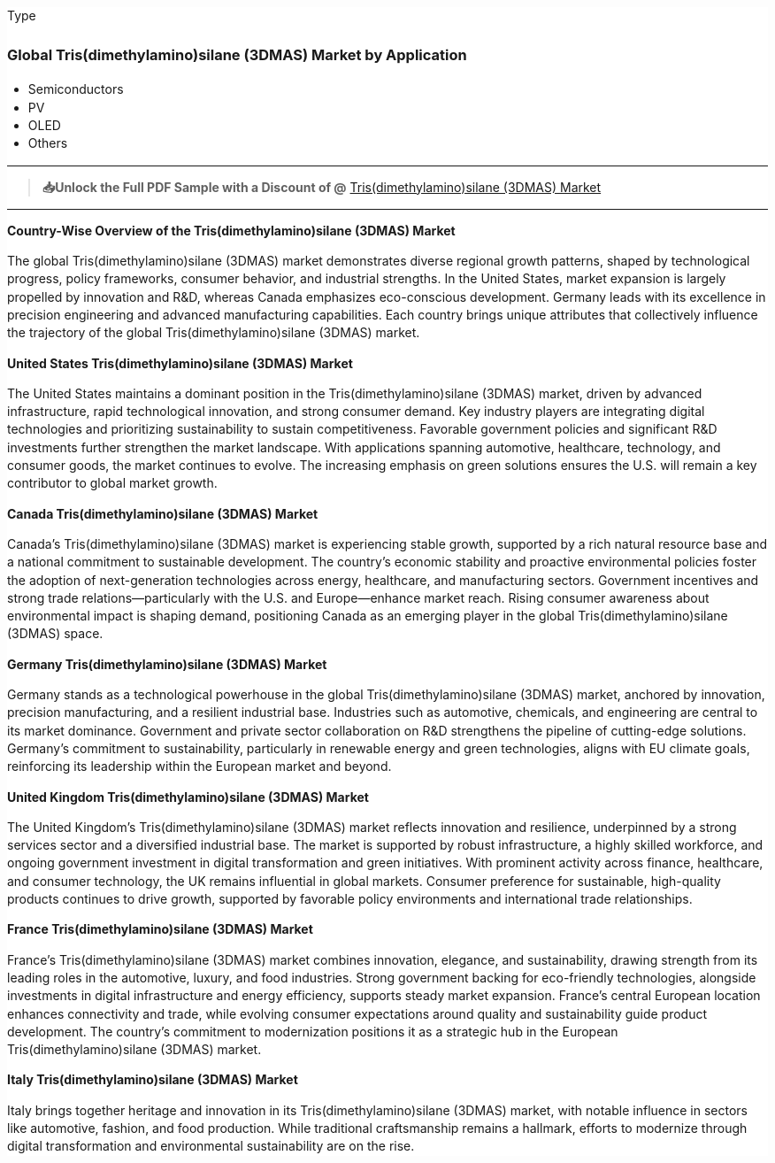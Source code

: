Type</li></ul><h3>Global Tris(dimethylamino)silane (3DMAS) Market by Application</h3><ul><li>Semiconductors</li><li>PV</li><li>OLED</li><li>Others</li></ul></p><hr /><blockquote><p><strong>📥Unlock the Full PDF Sample with a Discount of @</strong> <a href="https://www.marketresearchintellect.com/ask-for-discount/?rid=948322&amp;utm_source=Github-April&amp;utm_medium=019">Tris(dimethylamino)silane (3DMAS) Market</a></p></blockquote><hr /><p class="" data-start="217" data-end="261"><strong data-start="217" data-end="261">Country-Wise Overview of the Tris(dimethylamino)silane (3DMAS) Market</strong></p><p class="" data-start="263" data-end="774">The global Tris(dimethylamino)silane (3DMAS) market demonstrates diverse regional growth patterns, shaped by technological progress, policy frameworks, consumer behavior, and industrial strengths. In the United States, market expansion is largely propelled by innovation and R&amp;D, whereas Canada emphasizes eco-conscious development. Germany leads with its excellence in precision engineering and advanced manufacturing capabilities. Each country brings unique attributes that collectively influence the trajectory of the global Tris(dimethylamino)silane (3DMAS) market.</p><p class="" data-start="776" data-end="1421"><strong data-start="776" data-end="805">United States Tris(dimethylamino)silane (3DMAS) Market</strong></p><p class="" data-start="776" data-end="1421">The United States maintains a dominant position in the Tris(dimethylamino)silane (3DMAS) market, driven by advanced infrastructure, rapid technological innovation, and strong consumer demand. Key industry players are integrating digital technologies and prioritizing sustainability to sustain competitiveness. Favorable government policies and significant R&amp;D investments further strengthen the market landscape. With applications spanning automotive, healthcare, technology, and consumer goods, the market continues to evolve. The increasing emphasis on green solutions ensures the U.S. will remain a key contributor to global market growth.</p><p class="" data-start="1423" data-end="2019"><strong data-start="1423" data-end="1445">Canada Tris(dimethylamino)silane (3DMAS) Market</strong></p><p class="" data-start="1423" data-end="2019">Canada&rsquo;s Tris(dimethylamino)silane (3DMAS) market is experiencing stable growth, supported by a rich natural resource base and a national commitment to sustainable development. The country&rsquo;s economic stability and proactive environmental policies foster the adoption of next-generation technologies across energy, healthcare, and manufacturing sectors. Government incentives and strong trade relations&mdash;particularly with the U.S. and Europe&mdash;enhance market reach. Rising consumer awareness about environmental impact is shaping demand, positioning Canada as an emerging player in the global Tris(dimethylamino)silane (3DMAS) space.</p><p class="" data-start="2021" data-end="2591"><strong data-start="2021" data-end="2044">Germany Tris(dimethylamino)silane (3DMAS) Market</strong></p><p class="" data-start="2021" data-end="2591">Germany stands as a technological powerhouse in the global Tris(dimethylamino)silane (3DMAS) market, anchored by innovation, precision manufacturing, and a resilient industrial base. Industries such as automotive, chemicals, and engineering are central to its market dominance. Government and private sector collaboration on R&amp;D strengthens the pipeline of cutting-edge solutions. Germany&rsquo;s commitment to sustainability, particularly in renewable energy and green technologies, aligns with EU climate goals, reinforcing its leadership within the European market and beyond.</p><p class="" data-start="2593" data-end="3221"><strong data-start="2593" data-end="2623">United Kingdom Tris(dimethylamino)silane (3DMAS) Market</strong></p><p class="" data-start="2593" data-end="3221">The United Kingdom&rsquo;s Tris(dimethylamino)silane (3DMAS) market reflects innovation and resilience, underpinned by a strong services sector and a diversified industrial base. The market is supported by robust infrastructure, a highly skilled workforce, and ongoing government investment in digital transformation and green initiatives. With prominent activity across finance, healthcare, and consumer technology, the UK remains influential in global markets. Consumer preference for sustainable, high-quality products continues to drive growth, supported by favorable policy environments and international trade relationships.</p><p class="" data-start="3223" data-end="3838"><strong data-start="3223" data-end="3245">France Tris(dimethylamino)silane (3DMAS) Market</strong></p><p class="" data-start="3223" data-end="3838">France&rsquo;s Tris(dimethylamino)silane (3DMAS) market combines innovation, elegance, and sustainability, drawing strength from its leading roles in the automotive, luxury, and food industries. Strong government backing for eco-friendly technologies, alongside investments in digital infrastructure and energy efficiency, supports steady market expansion. France&rsquo;s central European location enhances connectivity and trade, while evolving consumer expectations around quality and sustainability guide product development. The country&rsquo;s commitment to modernization positions it as a strategic hub in the European Tris(dimethylamino)silane (3DMAS) market.</p><p class="" data-start="3840" data-end="4422"><strong data-start="3840" data-end="3861">Italy Tris(dimethylamino)silane (3DMAS) Market</strong></p><p class="" data-start="3840" data-end="4422">Italy brings together heritage and innovation in its Tris(dimethylamino)silane (3DMAS) market, with notable influence in sectors like automotive, fashion, and food production. While traditional craftsmanship remains a hallmark, efforts to modernize through digital transformation and environmental sustainability are on the rise.